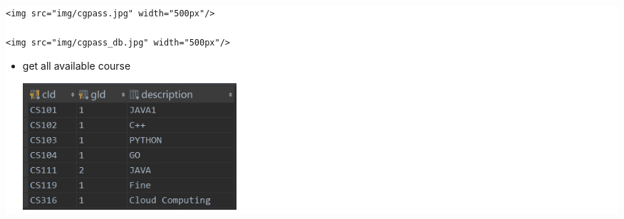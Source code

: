     <img src="img/cgpass.jpg" width="500px"/>

    <img src="img/cgpass_db.jpg" width="500px"/>

  - get all available course

    <img src="img/course_db.jpg" width="300px"/>
